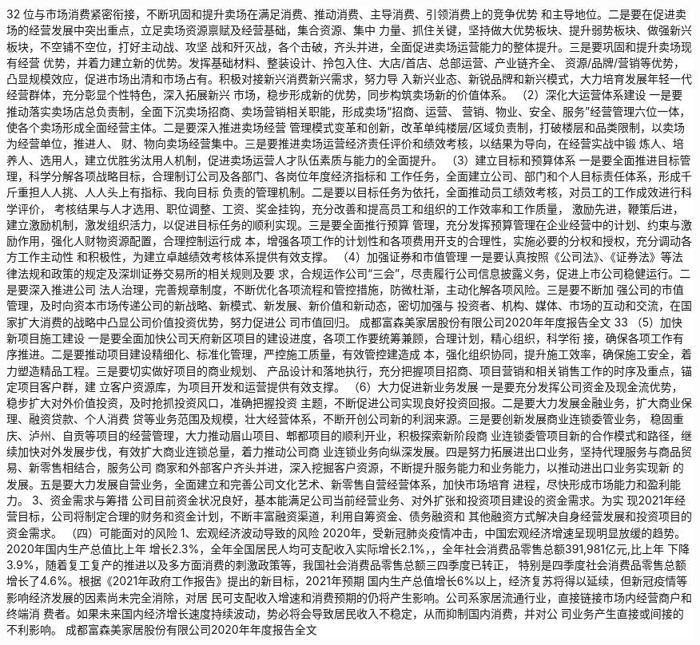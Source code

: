 32
位与市场消费紧密衔接，不断巩固和提升卖场在满足消费、推动消费、主导消费、引领消费上的竞争优势
和主导地位。二是要在促进卖场的经营发展中突出重点，立足卖场资源禀赋及经营基础，集合资源、集中
力量、抓住关键，坚持做大优势板块、提升弱势板块、做强新兴板块，不空铺不空位，打好主动战、攻坚
战和歼灭战，各个击破，齐头并进，全面促进卖场运营能力的整体提升。三是要巩固和提升卖场现有经营
优势，并着力建立新的优势。发挥基础材料、整装设计、拎包入住、大店/首店、总部运营、产业链齐全、
资源/品牌/营销等优势，凸显规模效应，促进市场出清和市场占有。积极对接新兴消费新兴需求，努力导
入新兴业态、新锐品牌和新兴模式，大力培育发展年轻一代经营群体，充分彰显个性特色，深入拓展新兴
市场，稳步形成新的优势，同步构筑卖场新的价值体系。
（2）深化大运营体系建设
一是要推动落实卖场店总负责制，全面下沉卖场招商、卖场营销相关职能，形成卖场“招商、运营、
营销、物业、安全、服务”经营管理六位一体，使各个卖场形成全面经营主体。二是要深入推进卖场经营
管理模式变革和创新，改革单纯楼层/区域负责制，打破楼层和品类限制，以卖场为经营单位，推进人、
财、物向卖场经营集中。三是要推进卖场运营经济责任评价和绩效考核，以结果为导向，在经营实战中锻
炼人、培养人、选用人，建立优胜劣汰用人机制，促进卖场运营人才队伍素质与能力的全面提升。
（3）建立目标和预算体系
一是要全面推进目标管理，科学分解各项战略目标，合理制订公司及各部门、各岗位年度经济指标和
工作任务，全面建立公司、部门和个人目标责任体系，形成千斤重担人人挑、人人头上有指标、我向目标
负责的管理机制。二是要以目标任务为依托，全面推动员工绩效考核，对员工的工作成效进行科学评价，
考核结果与人才选用、职位调整、工资、奖金挂钩，充分改善和提高员工和组织的工作效率和工作质量，
激励先进，鞭策后进，建立激励机制，激发组织活力，以促进目标任务的顺利实现。三是要全面推行预算
管理，充分发挥预算管理在企业经营中的计划、约束与激励作用，强化人财物资源配置，合理控制运行成
本，增强各项工作的计划性和各项费用开支的合理性，实施必要的分权和授权，充分调动各方工作主动性
和积极性，为建立卓越绩效考核体系提供有效支撑。
（4）加强证券和市值管理
一是要认真按照《公司法》、《证券法》等法律法规和政策的规定及深圳证券交易所的相关规则及要
求，合规运作公司“三会”，尽责履行公司信息披露义务，促进上市公司稳健运行。二是要深入推进公司
法人治理，完善规章制度，不断优化各项流程和管控措施，防微杜渐，主动化解各项风险。三是要不断加
强公司的市值管理，及时向资本市场传递公司的新战略、新模式、新发展、新价值和新动态，密切加强与
投资者、机构、媒体、市场的互动和交流，在国家扩大消费的战略中凸显公司价值投资优势，努力促进公
司市值回归。
成都富森美家居股份有限公司2020年年度报告全文
33
（5）加快新项目施工建设
一是要全面加快公司天府新区项目的建设进度，各项工作要统筹兼顾，合理计划，精心组织，科学衔
接，确保各项工作有序推进。二是要推动项目建设精细化、标准化管理，严控施工质量，有效管控建造成
本，强化组织协同，提升施工效率，确保施工安全，着力塑造精品工程。三是要切实做好项目的商业规划、
产品设计和落地执行，充分把握项目招商、项目营销和相关销售工作的时序及重点，锚定项目客户群，建
立客户资源库，为项目开发和运营提供有效支撑。
（6）大力促进新业务发展
一是要充分发挥公司资金及现金流优势，稳步扩大对外价值投资，及时抢抓投资风口，准确把握投资
主题，不断促进公司实现良好投资回报。二是要大力发展金融业务，扩大商业保理、融资贷款、个人消费
贷等业务范围及规模，壮大经营体系，不断开创公司新的利润来源。三是要创新发展商业连锁委管业务，
稳固重庆、泸州、自贡等项目的经营管理，大力推动眉山项目、郫都项目的顺利开业，积极探索新阶段商
业连锁委管项目新的合作模式和路径，继续加快对外发展步伐，有效扩大商业连锁总量，着力推动公司商
业连锁业务向纵深发展。四是努力拓展进出口业务，坚持代理服务与商品贸易、新零售相结合，服务公司
商家和外部客户齐头并进，深入挖掘客户资源，不断提升服务能力和业务能力，以推动进出口业务实现新
的发展。五是要大力发展自营业务，全面建立和完善公司文化艺术、新零售自营经营体系，加快市场培育
进程，尽快形成市场能力和盈利能力。
3、资金需求与筹措
公司目前资金状况良好，基本能满足公司当前经营业务、对外扩张和投资项目建设的资金需求。为实
现2021年经营目标，公司将制定合理的财务和资金计划，不断丰富融资渠道，利用自筹资金、债务融资和
其他融资方式解决自身经营发展和投资项目的资金需求。
（四）可能面对的风险
1、宏观经济波动导致的风险
2020年，受新冠肺炎疫情冲击，中国宏观经济增速呈现明显放缓的趋势。2020年国内生产总值比上年
增长2.3%，全年全国居民人均可支配收入实际增长2.1%，，全年社会消费品零售总额391,981亿元,比上年
下降3.9%，随着复工复产的推进以及多方面消费的刺激政策等，我国社会消费品零售总额三四季度已转正，
特别是四季度社会消费品零售总额增长了4.6%。根据《2021年政府工作报告》提出的新目标，2021年预期
国内生产总值增长6%以上，经济复苏将得以延续，但新冠疫情等影响经济发展的因素尚未完全消除，对居
民可支配收入增速和消费预期的仍将产生影响。公司系家居流通行业，直接链接市场内经营商户和终端消
费者。如果未来国内经济增长速度持续波动，势必将会导致居民收入不稳定，从而抑制国内消费，并对公
司业务产生直接或间接的不利影响。
成都富森美家居股份有限公司2020年年度报告全文